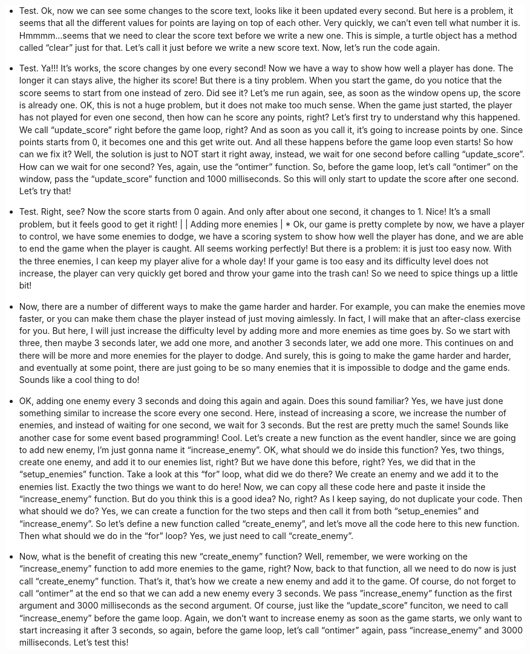 * Test. Ok, now we can see some changes to the score text, looks like it been updated every second. But here is a problem, it seems that all the different values for points are laying on top of each other. Very quickly, we can’t even tell what number it is. Hmmmm…seems that we need to clear the score text before we write a new one. This is simple, a turtle object has a method called “clear” just for that. Let’s call it just before we write a new score text. Now, let’s run the code again.

* Test. Ya!!! It’s works, the score changes by one every second! Now we have a way to show how well a player has done. The longer it can stays alive, the higher its score! But there is a tiny problem. When you start the game, do you notice that the score seems to start from one instead of zero. Did see it? Let’s me run again, see, as soon as the window opens up, the score is already one. OK, this is not a huge problem, but it does not make too much sense. When the game just started, the player has not played for even one second, then how can he score any points, right? Let’s first try to understand why this happened. We call “update_score” right before the game loop, right? And as soon as you call it, it’s going to increase points by one. Since points starts from 0, it becomes one and this get write out. And all these happens before the game loop even starts! So how can we fix it? Well, the solution is just to NOT start it right away, instead, we wait for one second before calling “update_score”. How can we wait for one second? Yes, again, use the “ontimer” function. So, before the game loop, let’s call “ontimer” on the window, pass the “update_score” function and 1000 milliseconds. So this will only start to update the score after one second. Let’s try that!

* Test. Right, see? Now the score starts from 0 again. And only after about one second, it changes to 1. Nice! It’s a small problem, but it feels good to get it right! |
| Adding more enemies | * Ok, our game is pretty complete by now, we have a player to control, we have some enemies to dodge, we have a scoring system to show how well the player has done, and we are able to end the game when the player is caught. All seems working perfectly! But there is a problem: it is just too easy now. With the three enemies, I can keep my player alive for a whole day! If your game is too easy and its difficulty level does not increase, the player can very quickly get bored and throw your game into the trash can! So we need to spice things up a little bit!

* Now, there are a number of different ways to make the game harder and harder. For example, you can make the enemies move faster, or you can make them chase the player instead of just moving aimlessly. In fact, I will make that an after-class exercise for you. But here, I will just increase the difficulty level by adding more and more enemies as time goes by. So we start with three, then maybe 3 seconds later, we add one more, and another 3 seconds later, we add one more. This continues on and there will be more and more enemies for the player to dodge. And surely, this is going to make the game harder and harder, and eventually at some point, there are just going to be so many enemies that it is impossible to dodge and the game ends. Sounds like a cool thing to do! 

* OK, adding one enemy every 3 seconds and doing this again and again. Does this sound familiar? Yes, we have just done something similar to increase the score every one second. Here, instead of increasing a score, we increase the number of enemies, and instead of waiting for one second, we wait for 3 seconds. But the rest are pretty much the same! Sounds like another case for some event based programming! Cool. Let’s create a new function as the event handler, since we are going to add new enemy, I’m just gonna name it “increase_enemy”. OK, what should we do inside this function? Yes, two things, create one enemy, and add it to our enemies list, right? But we have done this before, right? Yes, we did that in the “setup_enemies” function. Take a look at this “for” loop, what did we do there? We create an enemy and we add it to the enemies list. Exactly the two things we want to do here! Now, we can copy all these code here and paste it inside the “increase_enemy” function. But do you think this is a good idea? No, right? As I keep saying, do not duplicate your code. Then what should we do? Yes, we can create a function for the two steps and then call it from both “setup_enemies” and “increase_enemy”. So let’s define a new function called “create_enemy”, and let’s move all the code here to this new function. Then what should we do in the “for” loop? Yes, we just need to call “create_enemy”. 

* Now, what is the benefit of creating this new “create_enemy” function? Well, remember, we were working on the “increase_enemy” function to add more enemies to the game, right? Now, back to that function, all we need to do now is just call “create_enemy” function. That’s it, that’s how we create a new enemy and add it to the game. Of course, do not forget to call “ontimer” at the end so that we can add a new enemy every 3 seconds. We pass ”increase_enemy” function as the first argument and 3000 milliseconds as the second argument. Of course, just like the “update_score” funciton, we need to call “increase_enemy” before the game loop. Again, we don’t want to increase enemy as soon as the game starts, we only want to start increasing it after 3 seconds, so again, before the game loop, let’s call “ontimer” again, pass “increase_enemy” and 3000 milliseconds. Let’s test this!
